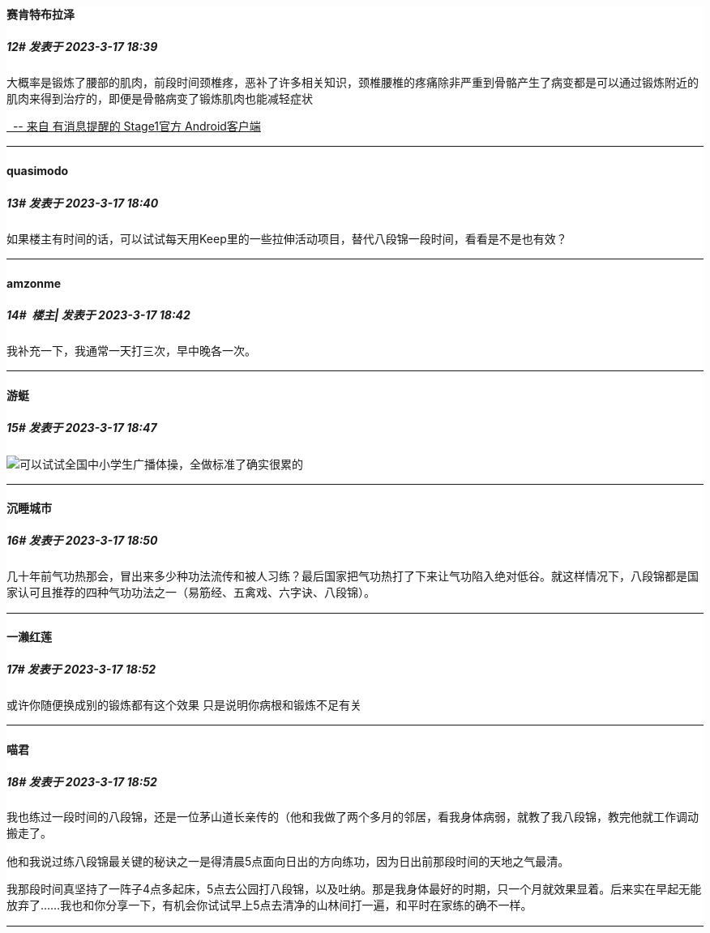 ####  赛肯特布拉泽  
##### 12#       发表于 2023-3-17 18:39

大概率是锻炼了腰部的肌肉，前段时间颈椎疼，恶补了许多相关知识，颈椎腰椎的疼痛除非严重到骨骼产生了病变都是可以通过锻炼附近的肌肉来得到治疗的，即便是骨骼病变了锻炼肌肉也能减轻症状

[  -- 来自 有消息提醒的 Stage1官方 Android客户端](https://www.coolapk.com/apk/140634)

*****

####  quasimodo  
##### 13#       发表于 2023-3-17 18:40

如果楼主有时间的话，可以试试每天用Keep里的一些拉伸活动项目，替代八段锦一段时间，看看是不是也有效？

*****

####  amzonme  
##### 14#         楼主| 发表于 2023-3-17 18:42

我补充一下，我通常一天打三次，早中晚各一次。

*****

####  游蜓  
##### 15#       发表于 2023-3-17 18:47

<img src="https://static.saraba1st.com/image/smiley/face2017/067.png" referrerpolicy="no-referrer">可以试试全国中小学生广播体操，全做标准了确实很累的

*****

####  沉睡城市  
##### 16#       发表于 2023-3-17 18:50

几十年前气功热那会，冒出来多少种功法流传和被人习练？最后国家把气功热打了下来让气功陷入绝对低谷。就这样情况下，八段锦都是国家认可且推荐的四种气功功法之一（易筋经、五禽戏、六字诀、八段锦）。

*****

####  一濑红莲  
##### 17#       发表于 2023-3-17 18:52

或许你随便换成别的锻炼都有这个效果 只是说明你病根和锻炼不足有关

*****

####  喵君  
##### 18#       发表于 2023-3-17 18:52

我也练过一段时间的八段锦，还是一位茅山道长亲传的（他和我做了两个多月的邻居，看我身体病弱，就教了我八段锦，教完他就工作调动搬走了。

他和我说过练八段锦最关键的秘诀之一是得清晨5点面向日出的方向练功，因为日出前那段时间的天地之气最清。

我那段时间真坚持了一阵子4点多起床，5点去公园打八段锦，以及吐纳。那是我身体最好的时期，只一个月就效果显着。后来实在早起无能放弃了……我也和你分享一下，有机会你试试早上5点去清净的山林间打一遍，和平时在家练的确不一样。

*****
